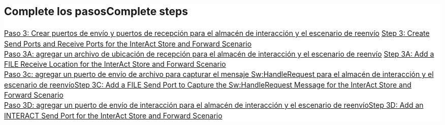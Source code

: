## <a name="complete-steps"></a><span data-ttu-id="050cb-164">Complete los pasos</span><span class="sxs-lookup"><span data-stu-id="050cb-164">Complete steps</span></span>
 <span data-ttu-id="050cb-165">[Paso 3: Crear puertos de envío y puertos de recepción para el almacén de interacción y el escenario de reenvío](../../adapters-and-accelerators/fileact-interact/step-3-create-send-and-receive-ports-for-interact-store-and-forward-scenario.md) </span><span class="sxs-lookup"><span data-stu-id="050cb-165">[Step 3: Create Send Ports and Receive Ports for the InterAct Store and Forward Scenario](../../adapters-and-accelerators/fileact-interact/step-3-create-send-and-receive-ports-for-interact-store-and-forward-scenario.md) </span></span>  
 <span data-ttu-id="050cb-166">[Paso 3A: agregar un archivo de ubicación de recepción para el almacén de interacción y el escenario de reenvío](../../adapters-and-accelerators/fileact-interact/step-3a-add-a-file-receive-location-for-interact-store-and-forward-scenario.md) </span><span class="sxs-lookup"><span data-stu-id="050cb-166">[Step 3A: Add a FILE Receive Location for the InterAct Store and Forward Scenario](../../adapters-and-accelerators/fileact-interact/step-3a-add-a-file-receive-location-for-interact-store-and-forward-scenario.md) </span></span>  
 [<span data-ttu-id="050cb-167">Paso 3c: agregar un puerto de envío de archivo para capturar el mensaje Sw:HandleRequest para el almacén de interacción y el escenario de reenvío</span><span class="sxs-lookup"><span data-stu-id="050cb-167">Step 3C: Add a FILE Send Port to Capture the Sw:HandleRequest Message for the InterAct Store and Forward Scenario</span></span>](../../adapters-and-accelerators/fileact-interact/step-3c-add-file-send-port-to-get-sw-handlerequest-interact-store-and-forward.md)  
 [<span data-ttu-id="050cb-168">Paso 3D: agregar un puerto de envío de interacción para el almacén de interacción y el escenario de reenvío</span><span class="sxs-lookup"><span data-stu-id="050cb-168">Step 3D: Add an INTERACT Send Port for the InterAct Store and Forward Scenario</span></span>](../../adapters-and-accelerators/fileact-interact/step-3d-add-an-interact-send-port-for-the-interact-store-and-forward-scenario.md)